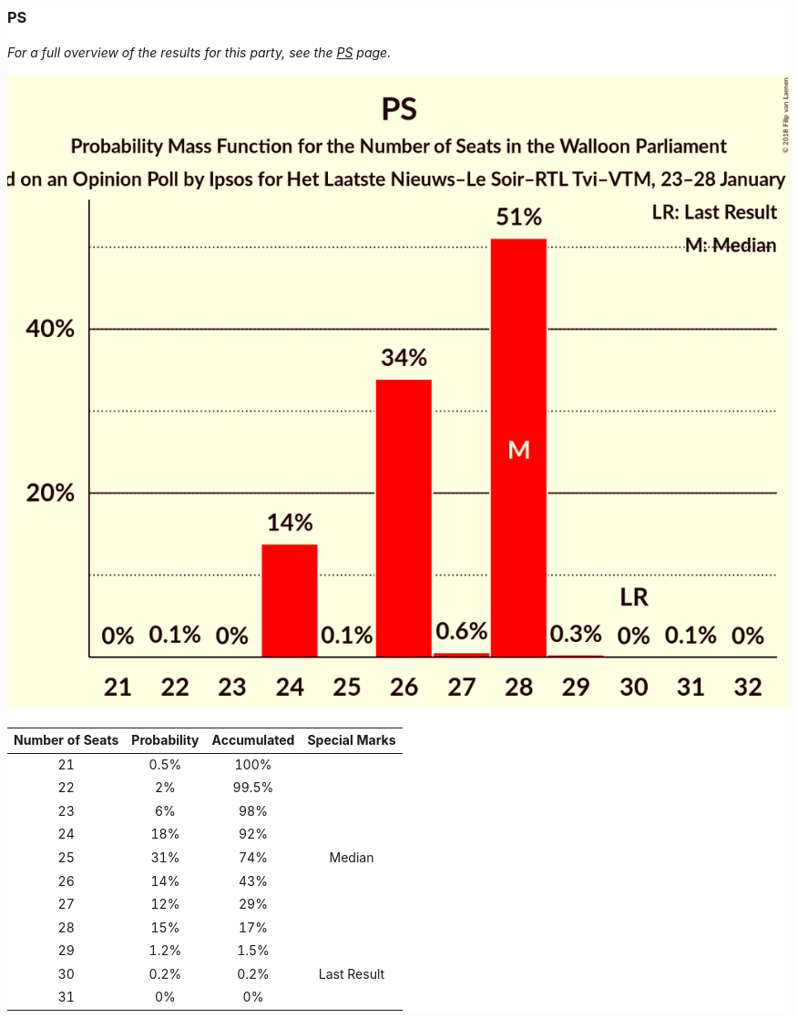 ### PS

*For a full overview of the results for this party, see the [PS](party-ps.html) page.*

![Graph with seats probability mass function not yet produced](2015-01-28-Ipsos-seats-pmf-ps.png "Seats Probability Mass Function")

| Number of Seats | Probability | Accumulated | Special Marks |
|:---------------:|:-----------:|:-----------:|:-------------:|
| 21 | 0.5% | 100% |  |
| 22 | 2% | 99.5% |  |
| 23 | 6% | 98% |  |
| 24 | 18% | 92% |  |
| 25 | 31% | 74% | Median |
| 26 | 14% | 43% |  |
| 27 | 12% | 29% |  |
| 28 | 15% | 17% |  |
| 29 | 1.2% | 1.5% |  |
| 30 | 0.2% | 0.2% | Last Result |
| 31 | 0% | 0% |  |
